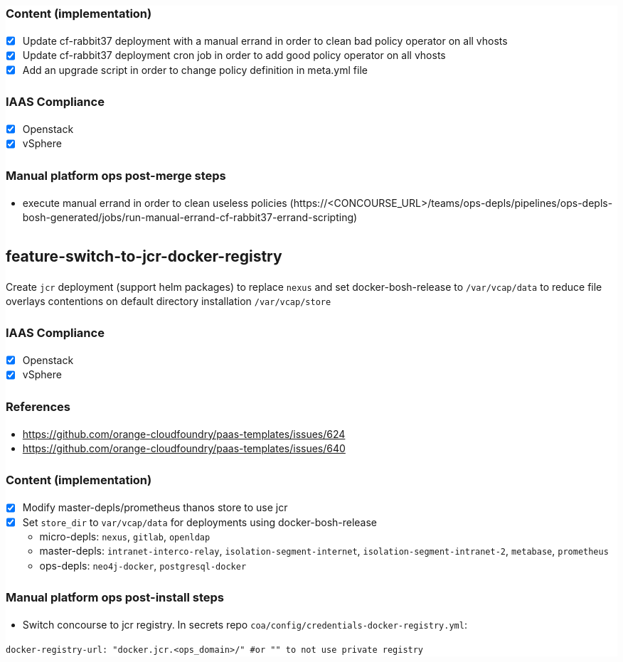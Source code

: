 ### Content (implementation)
* [x] Update cf-rabbit37 deployment with a manual errand in order to clean bad policy operator on all vhosts
* [x] Update cf-rabbit37 deployment cron job in order to add good policy operator on all vhosts
* [x] Add an upgrade script in order to change policy definition in meta.yml file

### IAAS Compliance
* [x] Openstack
* [x] vSphere

### Manual platform ops post-merge steps
- execute manual errand in order to clean useless policies (https://<CONCOURSE_URL>/teams/ops-depls/pipelines/ops-depls-bosh-generated/jobs/run-manual-errand-cf-rabbit37-errand-scripting)

## feature-switch-to-jcr-docker-registry
Create `jcr` deployment (support helm packages) to replace `nexus` and set docker-bosh-release to `/var/vcap/data` to reduce file overlays contentions on default directory installation `/var/vcap/store`

### IAAS Compliance
* [X] Openstack
* [X] vSphere

### References
- https://github.com/orange-cloudfoundry/paas-templates/issues/624
- https://github.com/orange-cloudfoundry/paas-templates/issues/640

### Content (implementation)
* [x] Modify master-depls/prometheus thanos store to use jcr 
* [x] Set `store_dir` to `var/vcap/data` for deployments using docker-bosh-release
  - micro-depls: `nexus`, `gitlab`, `openldap`
  - master-depls: `intranet-interco-relay`, `isolation-segment-internet`, `isolation-segment-intranet-2`, `metabase`, `prometheus`
  - ops-depls: `neo4j-docker`, `postgresql-docker`

### Manual platform ops post-install steps
- Switch concourse to jcr registry. In secrets repo `coa/config/credentials-docker-registry.yml`:

```
docker-registry-url: "docker.jcr.<ops_domain>/" #or "" to not use private registry
```



[//]: # (TODO pre-merge - Load upgrade pipelines from pre-install branch)
[//]: # (TODO pre-merge - Bump Cf-Ops-Automation)
[//]: # (TODO - MERGE paas-templates bump)
[//]: # (TODO - pre-merge manual ops steps and push release)
[//]: # (TODO post-merge - rebase COAB instances branches)
[//]: # (TODO post-merge - rebase custom branches)
[//]: # (TODO pre-upgrade - Check and fix updated secrets, and apply manual steps)